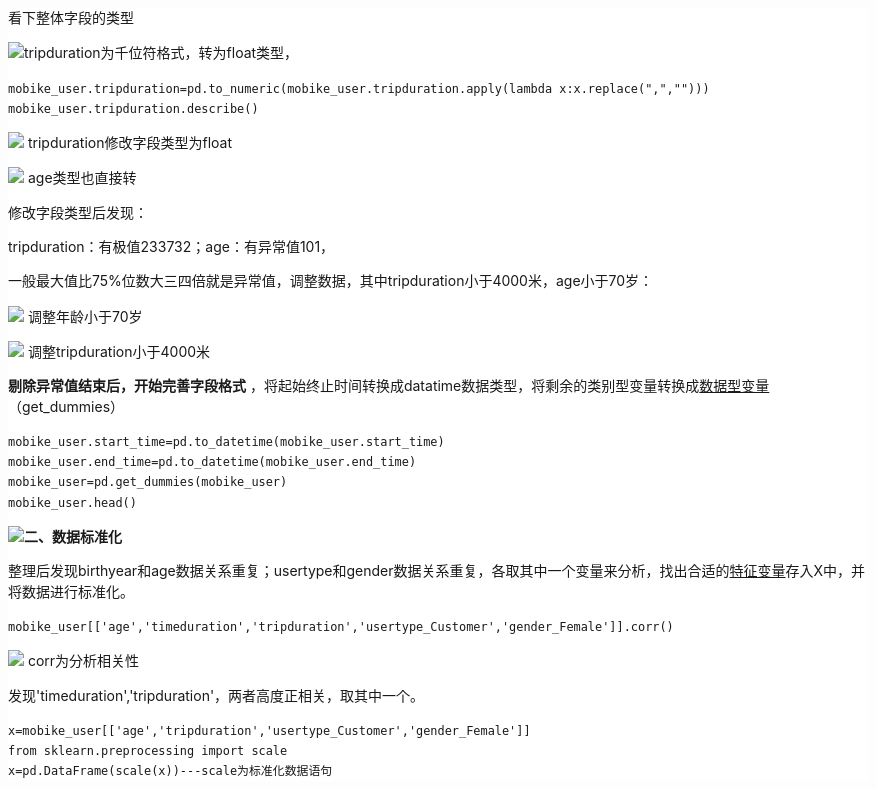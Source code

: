 看下整体字段的类型

![](https://pic3.zhimg.com/80/v2-572c5be11369c483e82cd01ff7381052_1440w.jpg)tripduration为千位符格式，转为float类型，

```python3
mobike_user.tripduration=pd.to_numeric(mobike_user.tripduration.apply(lambda x:x.replace(",","")))
mobike_user.tripduration.describe()
```

![](https://pic2.zhimg.com/80/v2-e035aff8e8529a64a96589d5da2b9bd1_1440w.jpg)
tripduration修改字段类型为float

![](https://pic4.zhimg.com/80/v2-26b0b40bcec132b18462bbb725c30493_1440w.jpg)
age类型也直接转

修改字段类型后发现：

tripduration：有极值233732；age：有异常值101，

一般最大值比75%位数大三四倍就是异常值，调整数据，其中tripduration小于4000米，age小于70岁：

![](https://pic2.zhimg.com/80/v2-b7ae52dd1e722ef7dfa872208836bd39_1440w.jpg)
调整年龄小于70岁

![](https://pic1.zhimg.com/80/v2-145b5a6cee5d00615525bb8a16a78d88_1440w.jpg)
调整tripduration小于4000米

**剔除异常值结束后，开始完善字段格式** ，将起始终止时间转换成datatime数据类型，将剩余的类别型变量转换成[数据型变量](https://www.zhihu.com/search?q=%E6%95%B0%E6%8D%AE%E5%9E%8B%E5%8F%98%E9%87%8F&search_source=Entity&hybrid_search_source=Entity&hybrid_search_extra=%7B%22sourceType%22%3A%22article%22%2C%22sourceId%22%3A121084140%7D)（get_dummies）

```text
mobike_user.start_time=pd.to_datetime(mobike_user.start_time)
mobike_user.end_time=pd.to_datetime(mobike_user.end_time)
mobike_user=pd.get_dummies(mobike_user)
mobike_user.head()
```

![](https://pic2.zhimg.com/80/v2-b79041950116605ceb7d7f9ff0fdd631_1440w.jpg)**二、数据标准化**

整理后发现birthyear和age数据关系重复；usertype和gender数据关系重复，各取其中一个变量来分析，找出合适的[特征变量](https://www.zhihu.com/search?q=%E7%89%B9%E5%BE%81%E5%8F%98%E9%87%8F&search_source=Entity&hybrid_search_source=Entity&hybrid_search_extra=%7B%22sourceType%22%3A%22article%22%2C%22sourceId%22%3A121084140%7D)存入X中，并将数据进行标准化。

```text
mobike_user[['age','timeduration','tripduration','usertype_Customer','gender_Female']].corr()
```

![](https://pic4.zhimg.com/80/v2-9bc7406cefd609d9d060a269090b440b_1440w.jpg)
corr为分析相关性

发现'timeduration','tripduration'，两者高度正相关，取其中一个。

```text
x=mobike_user[['age','tripduration','usertype_Customer','gender_Female']]
from sklearn.preprocessing import scale
x=pd.DataFrame(scale(x))---scale为标准化数据语句
```
